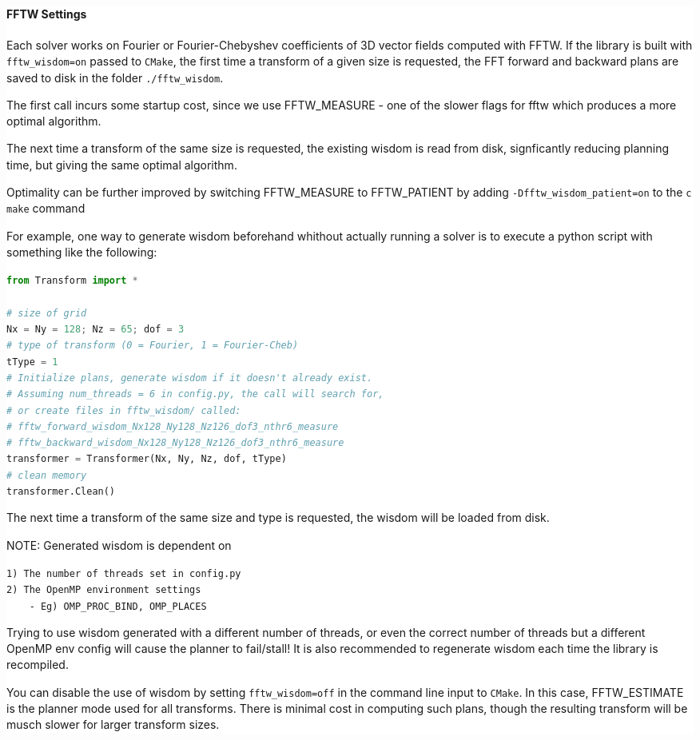 #### FFTW Settings ####
Each solver works on Fourier or Fourier-Chebyshev coefficients of
3D vector fields computed with FFTW. If the library is built with
`fftw_wisdom=on` passed to `CMake`, the first time a transform of a 
given size is requested, the FFT forward and backward plans are 
saved to disk in the folder `./fftw_wisdom`.

The first call incurs some startup cost, since we use FFTW_MEASURE - one 
of the slower flags for fftw which produces a more optimal algorithm.

The next time a transform of the same size is requested, the existing
wisdom is read from disk, signficantly reducing planning time, but giving
the same optimal algorithm.

Optimality can be further improved by switching FFTW_MEASURE to FFTW_PATIENT
by adding `-Dfftw_wisdom_patient=on` to the `cmake` command

For example, one way to generate wisdom beforehand whithout actually running 
a solver is to execute a python script with something like the following:

```python
from Transform import *

# size of grid
Nx = Ny = 128; Nz = 65; dof = 3
# type of transform (0 = Fourier, 1 = Fourier-Cheb)
tType = 1
# Initialize plans, generate wisdom if it doesn't already exist.
# Assuming num_threads = 6 in config.py, the call will search for, 
# or create files in fftw_wisdom/ called:
# fftw_forward_wisdom_Nx128_Ny128_Nz126_dof3_nthr6_measure
# fftw_backward_wisdom_Nx128_Ny128_Nz126_dof3_nthr6_measure
transformer = Transformer(Nx, Ny, Nz, dof, tType)
# clean memory
transformer.Clean()
```

The next time a transform of the same size and type is requested, the wisdom
will be loaded from disk.

NOTE: Generated wisdom is dependent on
```
1) The number of threads set in config.py
2) The OpenMP environment settings
    - Eg) OMP_PROC_BIND, OMP_PLACES
```
Trying to use wisdom generated with a different number of threads, or 
even the correct number of threads but a different OpenMP env config
will cause the planner to fail/stall! It is also recommended to 
regenerate wisdom each time the library is recompiled.

You can disable the use of wisdom by setting `fftw_wisdom=off` in the 
command line input to `CMake`. In this case, FFTW_ESTIMATE is the
planner mode used for all transforms. There is minimal cost
in computing such plans, though the resulting transform will be
musch slower for larger transform sizes.
